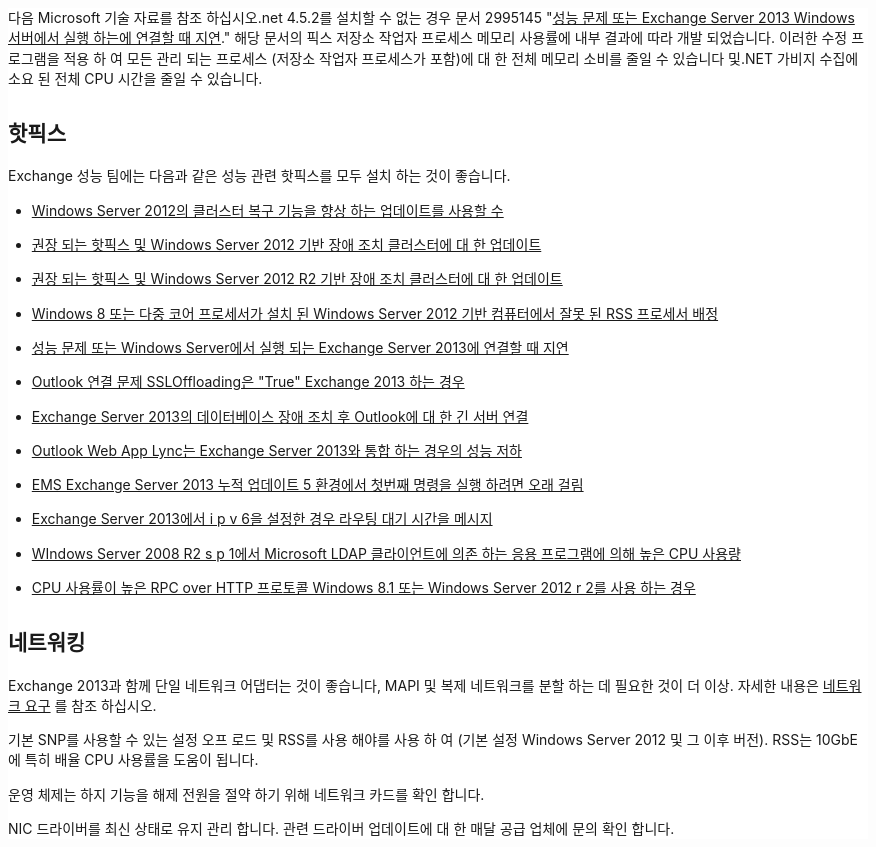 
다음 Microsoft 기술 자료를 참조 하십시오.net 4.5.2를 설치할 수 없는 경우 문서 2995145 "[성능 문제 또는 Exchange Server 2013 Windows 서버에서 실행 하는에 연결할 때 지연](https://go.microsoft.com/fwlink/p/?linkid=524159)." 해당 문서의 픽스 저장소 작업자 프로세스 메모리 사용률에 내부 결과에 따라 개발 되었습니다. 이러한 수정 프로그램을 적용 하 여 모든 관리 되는 프로세스 (저장소 작업자 프로세스가 포함)에 대 한 전체 메모리 소비를 줄일 수 있습니다 및.NET 가비지 수집에 소요 된 전체 CPU 시간을 줄일 수 있습니다.

## 핫픽스

Exchange 성능 팀에는 다음과 같은 성능 관련 핫픽스를 모두 설치 하는 것이 좋습니다.

  - [Windows Server 2012의 클러스터 복구 기능을 향상 하는 업데이트를 사용할 수](https://go.microsoft.com/fwlink/p/?linkid=524088)

  - [권장 되는 핫픽스 및 Windows Server 2012 기반 장애 조치 클러스터에 대 한 업데이트](https://go.microsoft.com/fwlink/p/?linkid=524089)

  - [권장 되는 핫픽스 및 Windows Server 2012 R2 기반 장애 조치 클러스터에 대 한 업데이트](https://go.microsoft.com/fwlink/p/?linkid=524090)

  - [Windows 8 또는 다중 코어 프로세서가 설치 된 Windows Server 2012 기반 컴퓨터에서 잘못 된 RSS 프로세서 배정](https://go.microsoft.com/fwlink/p/?linkid=324140)

  - [성능 문제 또는 Windows Server에서 실행 되는 Exchange Server 2013에 연결할 때 지연](https://go.microsoft.com/fwlink/p/?linkid=312962)

  - [Outlook 연결 문제 SSLOffloading은 "True" Exchange 2013 하는 경우](https://go.microsoft.com/fwlink/p/?linkid=524091)

  - [Exchange Server 2013의 데이터베이스 장애 조치 후 Outlook에 대 한 긴 서버 연결](https://go.microsoft.com/fwlink/p/?linkid=524092)

  - [Outlook Web App Lync는 Exchange Server 2013와 통합 하는 경우의 성능 저하](https://go.microsoft.com/fwlink/p/?linkid=524093)

  - [EMS Exchange Server 2013 누적 업데이트 5 환경에서 첫번째 명령을 실행 하려면 오래 걸림](https://go.microsoft.com/fwlink/p/?linkid=524094)

  - [Exchange Server 2013에서 i p v 6을 설정한 경우 라우팅 대기 시간을 메시지](https://go.microsoft.com/fwlink/p/?linkid=524095)

  - [WIndows Server 2008 R2 s p 1에서 Microsoft LDAP 클라이언트에 의존 하는 응용 프로그램에 의해 높은 CPU 사용량](https://go.microsoft.com/fwlink/p/?linkid=530287)

  - [CPU 사용률이 높은 RPC over HTTP 프로토콜 Windows 8.1 또는 Windows Server 2012 r 2를 사용 하는 경우](https://go.microsoft.com/fwlink/p/?linkid=619127)

## 네트워킹

Exchange 2013과 함께 단일 네트워크 어댑터는 것이 좋습니다, MAPI 및 복제 네트워크를 분할 하는 데 필요한 것이 더 이상. 자세한 내용은 [네트워크 요구](planning-for-high-availability-and-site-resilience-exchange-2013-help.md) 를 참조 하십시오.

기본 SNP를 사용할 수 있는 설정 오프 로드 및 RSS를 사용 해야를 사용 하 여 (기본 설정 Windows Server 2012 및 그 이후 버전). RSS는 10GbE에 특히 배율 CPU 사용률을 도움이 됩니다.

운영 체제는 하지 기능을 해제 전원을 절약 하기 위해 네트워크 카드를 확인 합니다.

NIC 드라이버를 최신 상태로 유지 관리 합니다. 관련 드라이버 업데이트에 대 한 매달 공급 업체에 문의 확인 합니다.
